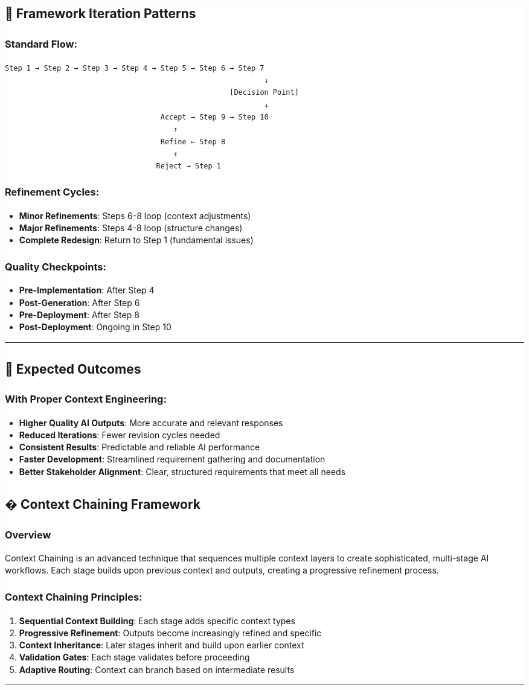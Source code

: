 
## 🔄 Framework Iteration Patterns

### Standard Flow:
```
Step 1 → Step 2 → Step 3 → Step 4 → Step 5 → Step 6 → Step 7
                                                            ↓
                                                    [Decision Point]
                                                            ↓
                                    Accept → Step 9 → Step 10
                                       ↑
                                    Refine ← Step 8
                                       ↑
                                   Reject → Step 1
```

### Refinement Cycles:
- **Minor Refinements**: Steps 6-8 loop (context adjustments)
- **Major Refinements**: Steps 4-8 loop (structure changes)
- **Complete Redesign**: Return to Step 1 (fundamental issues)

### Quality Checkpoints:
- **Pre-Implementation**: After Step 4
- **Post-Generation**: After Step 6
- **Pre-Deployment**: After Step 8
- **Post-Deployment**: Ongoing in Step 10

---

## 🎯 Expected Outcomes

### With Proper Context Engineering:
- **Higher Quality AI Outputs**: More accurate and relevant responses
- **Reduced Iterations**: Fewer revision cycles needed
- **Consistent Results**: Predictable and reliable AI performance
- **Faster Development**: Streamlined requirement gathering and documentation
- **Better Stakeholder Alignment**: Clear, structured requirements that meet all needs

## � Context Chaining Framework

### Overview
Context Chaining is an advanced technique that sequences multiple context layers to create sophisticated, multi-stage AI workflows. Each stage builds upon previous context and outputs, creating a progressive refinement process.

### Context Chaining Principles:
1. **Sequential Context Building**: Each stage adds specific context types
2. **Progressive Refinement**: Outputs become increasingly refined and specific
3. **Context Inheritance**: Later stages inherit and build upon earlier context
4. **Validation Gates**: Each stage validates before proceeding
5. **Adaptive Routing**: Context can branch based on intermediate results

---
